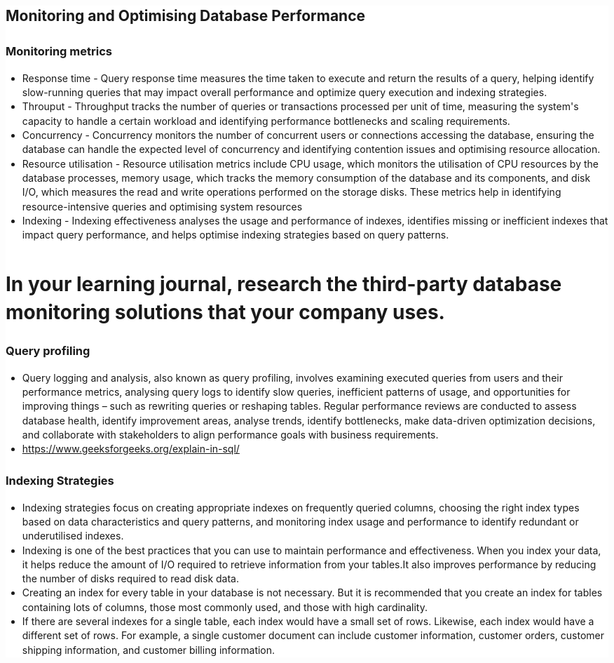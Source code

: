 ## Monitoring and Optimising Database Performance

### Monitoring metrics
- Response time - Query response time measures the time taken to execute and return the results of a query, helping identify slow-running queries that may impact overall performance and optimize query execution and indexing strategies.
- Throuput - Throughput tracks the number of queries or transactions processed per unit of time, measuring the system's capacity to handle a certain workload and identifying performance bottlenecks and scaling requirements.
- Concurrency - Concurrency monitors the number of concurrent users or connections accessing the database, ensuring the database can handle the expected level of concurrency and identifying contention issues and optimising resource allocation.
- Resource utilisation - Resource utilisation metrics include CPU usage, which monitors the utilisation of CPU resources by the database processes, memory usage, which tracks the memory consumption of the database and its components, and disk I/O, which measures the read and write operations performed on the storage disks. These metrics help in identifying resource-intensive queries and optimising system resources
- Indexing - Indexing effectiveness analyses the usage and performance of indexes, identifies missing or inefficient indexes that impact query performance, and helps optimise indexing strategies based on query patterns.
  

# In your learning journal, research the third-party database monitoring solutions that your company uses.

### Query profiling
- Query logging and analysis, also known as query profiling,  involves examining executed queries from users and their performance metrics, analysing query logs to identify slow queries, inefficient patterns of usage, and opportunities for improving things – such as rewriting queries or reshaping tables. Regular performance reviews are conducted to assess database health, identify improvement areas, analyse trends, identify bottlenecks, make data-driven optimization decisions, and collaborate with stakeholders to align performance goals with business requirements.
- https://www.geeksforgeeks.org/explain-in-sql/
### Indexing Strategies
- Indexing strategies focus on creating appropriate indexes on frequently queried columns, choosing the right index types based on data characteristics and query patterns, and monitoring index usage and performance to identify redundant or underutilised indexes.
- Indexing is one of the best practices that you can use to maintain performance and effectiveness. When you index your data, it helps reduce the amount of I/O required to retrieve information from your tables.It also improves performance by reducing the number of disks required to read disk data.
- Creating an index for every table in your database is not necessary. But it is recommended that you create an index for tables containing lots of columns, those most commonly used, and those with high cardinality.
- If there are several indexes for a single table, each index would have a small set of rows. Likewise, each index would have a different set of rows. For example, a single customer document can include customer information, customer orders, customer shipping information, and customer billing information.
  